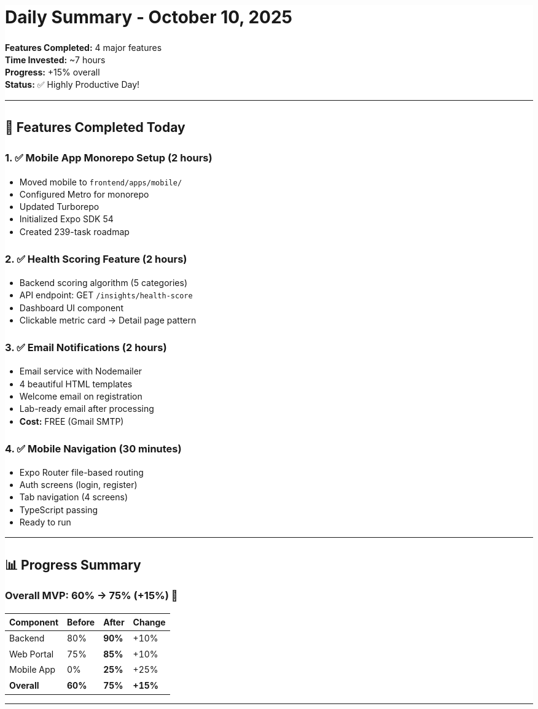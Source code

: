 # Daily Summary - October 10, 2025

**Features Completed:** 4 major features  
**Time Invested:** ~7 hours  
**Progress:** +15% overall  
**Status:** ✅ Highly Productive Day!

---

## 🎯 Features Completed Today

### 1. ✅ Mobile App Monorepo Setup (2 hours)
- Moved mobile to `frontend/apps/mobile/`
- Configured Metro for monorepo
- Updated Turborepo
- Initialized Expo SDK 54
- Created 239-task roadmap

### 2. ✅ Health Scoring Feature (2 hours)
- Backend scoring algorithm (5 categories)
- API endpoint: GET `/insights/health-score`
- Dashboard UI component
- Clickable metric card → Detail page pattern

### 3. ✅ Email Notifications (2 hours)
- Email service with Nodemailer
- 4 beautiful HTML templates
- Welcome email on registration
- Lab-ready email after processing
- **Cost:** FREE (Gmail SMTP)

### 4. ✅ Mobile Navigation (30 minutes)
- Expo Router file-based routing
- Auth screens (login, register)
- Tab navigation (4 screens)
- TypeScript passing
- Ready to run

---

## 📊 Progress Summary

### Overall MVP: 60% → **75%** (+15%) 🚀

| Component | Before | After | Change |
|-----------|--------|-------|--------|
| Backend | 80% | **90%** | +10% |
| Web Portal | 75% | **85%** | +10% |
| Mobile App | 0% | **25%** | +25% |
| **Overall** | **60%** | **75%** | **+15%** |

---